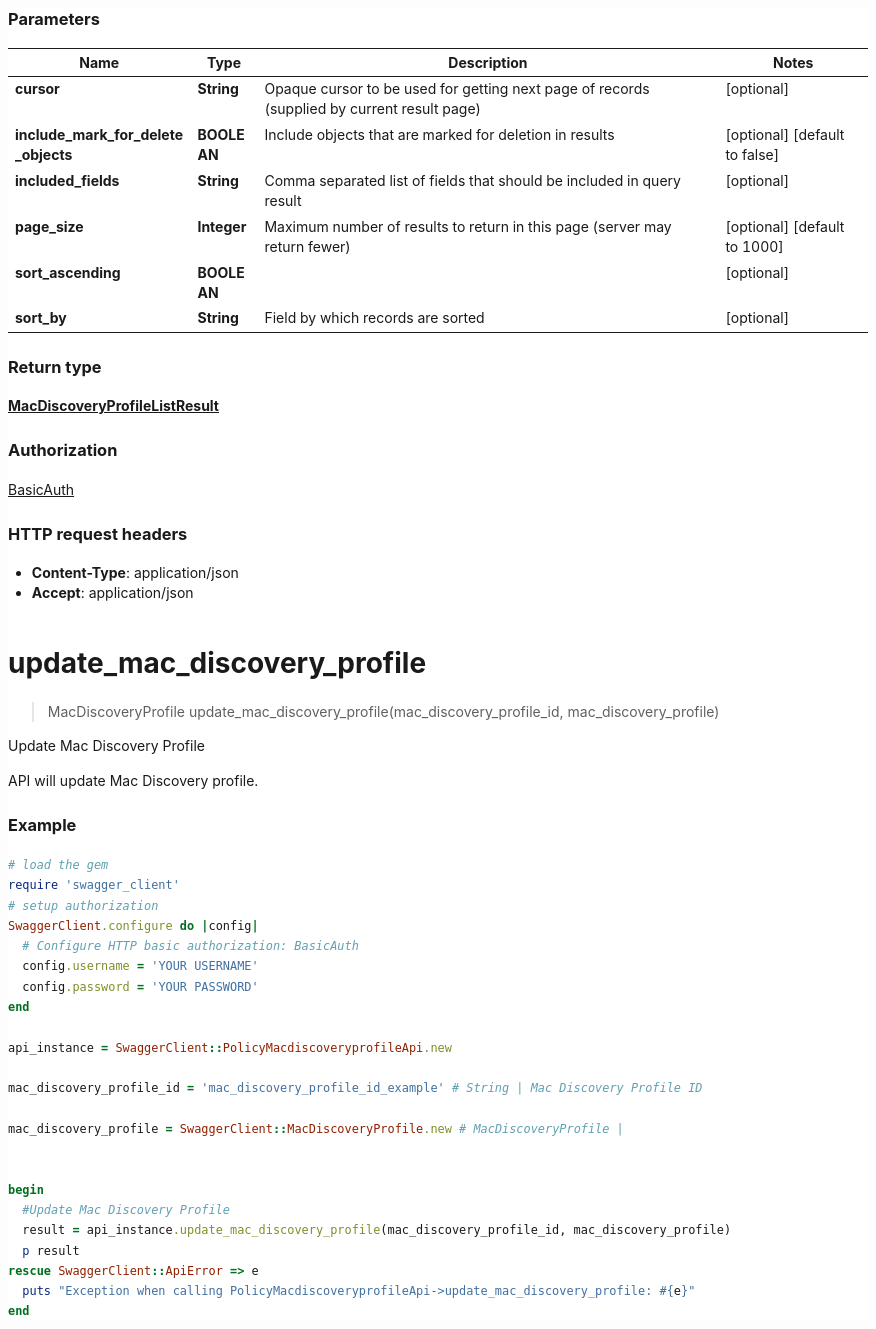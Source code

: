 ### Parameters

Name | Type | Description  | Notes
------------- | ------------- | ------------- | -------------
 **cursor** | **String**| Opaque cursor to be used for getting next page of records (supplied by current result page) | [optional] 
 **include_mark_for_delete_objects** | **BOOLEAN**| Include objects that are marked for deletion in results | [optional] [default to false]
 **included_fields** | **String**| Comma separated list of fields that should be included in query result | [optional] 
 **page_size** | **Integer**| Maximum number of results to return in this page (server may return fewer) | [optional] [default to 1000]
 **sort_ascending** | **BOOLEAN**|  | [optional] 
 **sort_by** | **String**| Field by which records are sorted | [optional] 

### Return type

[**MacDiscoveryProfileListResult**](MacDiscoveryProfileListResult.md)

### Authorization

[BasicAuth](../README.md#BasicAuth)

### HTTP request headers

 - **Content-Type**: application/json
 - **Accept**: application/json



# **update_mac_discovery_profile**
> MacDiscoveryProfile update_mac_discovery_profile(mac_discovery_profile_id, mac_discovery_profile)

Update Mac Discovery Profile

API will update Mac Discovery profile. 

### Example
```ruby
# load the gem
require 'swagger_client'
# setup authorization
SwaggerClient.configure do |config|
  # Configure HTTP basic authorization: BasicAuth
  config.username = 'YOUR USERNAME'
  config.password = 'YOUR PASSWORD'
end

api_instance = SwaggerClient::PolicyMacdiscoveryprofileApi.new

mac_discovery_profile_id = 'mac_discovery_profile_id_example' # String | Mac Discovery Profile ID

mac_discovery_profile = SwaggerClient::MacDiscoveryProfile.new # MacDiscoveryProfile | 


begin
  #Update Mac Discovery Profile
  result = api_instance.update_mac_discovery_profile(mac_discovery_profile_id, mac_discovery_profile)
  p result
rescue SwaggerClient::ApiError => e
  puts "Exception when calling PolicyMacdiscoveryprofileApi->update_mac_discovery_profile: #{e}"
end
```
